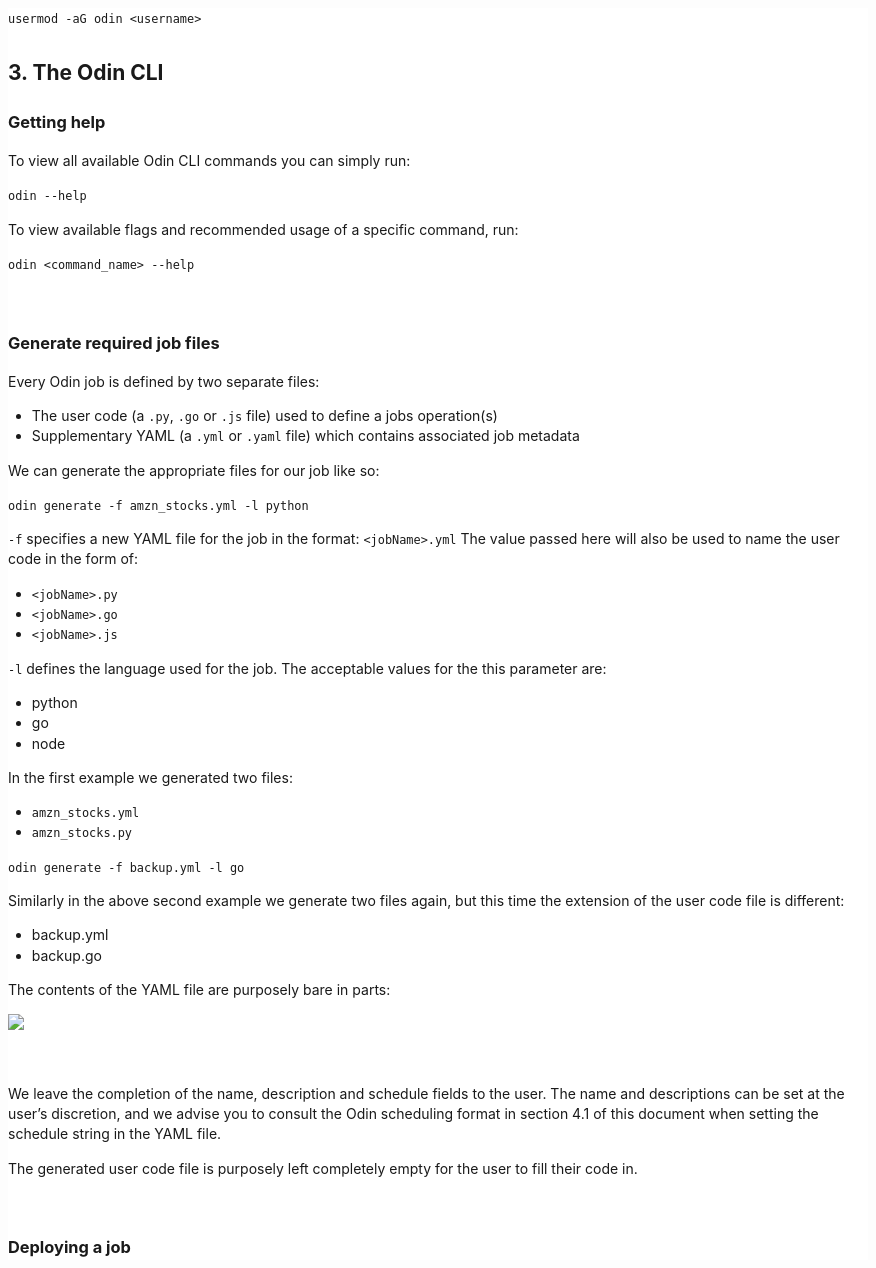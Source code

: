 ```usermod -aG odin <username>```
## 3. The Odin CLI

### Getting help
To view all available Odin CLI commands you can simply run:

```odin --help```

To view available flags and recommended usage of a specific command, run:

```odin <command_name> --help```

<br/>

### Generate required job files
Every Odin job is defined by two separate files:

- The user code (a `.py`, `.go` or `.js` file) used to define a jobs operation(s)
- Supplementary YAML (a `.yml` or `.yaml` file) which contains associated job metadata

We can generate the appropriate files for our job like so:

```odin generate -f amzn_stocks.yml -l python```

`-f` specifies a new YAML file for the job in the format: ```<jobName>.yml``` The value passed here will also be used to name the user code in the form of:
- ```<jobName>.py```
- ```<jobName>.go```
- ```<jobName>.js```

`-l` defines the language used for the job. The acceptable values for the this parameter are:
- python
- go
- node

In the first example we generated two files:
- ```amzn_stocks.yml```
- ```amzn_stocks.py```

```odin generate -f backup.yml -l go```

Similarly in the above second example we generate two files again, but this time the extension of the user code file is different:
- backup.yml
- backup.go


The contents of the YAML file are purposely bare in parts:

![](https://lh3.googleusercontent.com/WXgZUYX3X2FeT6hiIYtm9P-6EhkjqdahAKXDOjpOMJLcnXbeSsMb2pV3961r4nU3s3tIiuSpS6AoD0tG9_J_0w2av1QS1UCRzbjekzNXdqD6YAQQ0Nri4JpYRz87U_9s1Td5ylcu)

<br/>

We leave the completion of the name, description and schedule fields to the user. The name and descriptions can be set at the user’s discretion, and we advise you to consult the Odin scheduling format in section 4.1 of this document when setting the schedule string in the YAML file.

The generated user code file is purposely left completely empty for the user to fill their code in.

<br/>

### Deploying a job

```